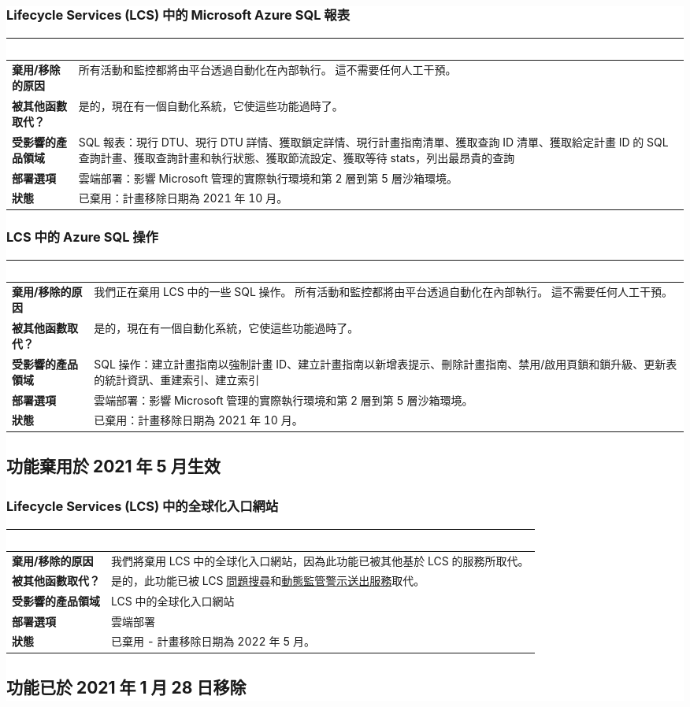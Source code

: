 ### <a name="microsoft-azure-sql-reports-in-lifecycle-services-lcs"></a>Lifecycle Services (LCS) 中的 Microsoft Azure SQL 報表

| &nbsp;  | &nbsp; |
|------------|--------------------|
| **棄用/移除的原因** | 所有活動和監控都將由平台透過自動化在內部執行。 這不需要任何人工干預。|
| **被其他函數取代？**   | 是的，現在有一個自動化系統，它使這些功能過時了。 |
| **受影響的產品領域**         | SQL 報表：現行 DTU、現行 DTU 詳情、獲取鎖定詳情、現行計畫指南清單、獲取查詢 ID 清單、獲取給定計畫 ID 的 SQL 查詢計畫、獲取查詢計畫和執行狀態、獲取節流設定、獲取等待 stats，列出最昂貴的查詢 |
| **部署選項**              | 雲端部署：影響 Microsoft 管理的實際執行環境和第 2 層到第 5 層沙箱環境。 |
| **狀態**                         | 已棄用：計畫移除日期為 2021 年 10 月。 |

### <a name="azure-sql-actions-in-lcs"></a>LCS 中的 Azure SQL 操作

| &nbsp;  | &nbsp; |
|------------|--------------------|
| **棄用/移除的原因** | 我們正在棄用 LCS 中的一些 SQL 操作。 所有活動和監控都將由平台透過自動化在內部執行。 這不需要任何人工干預。 |
| **被其他函數取代？**   | 是的，現在有一個自動化系統，它使這些功能過時了。 |
| **受影響的產品領域**         | SQL 操作：建立計畫指南以強制計畫 ID、建立計畫指南以新增表提示、刪除計畫指南、禁用/啟用頁鎖和鎖升級、更新表的統計資訊、重建索引、建立索引 |
| **部署選項**              | 雲端部署：影響 Microsoft 管理的實際執行環境和第 2 層到第 5 層沙箱環境。 |
| **狀態**                         | 已棄用：計畫移除日期為 2021 年 10 月。 |

## <a name="feature-deprecation-effective-may-2021"></a>功能棄用於 2021 年 5 月生效

### <a name="globalization-portal-in-lifecycle-services-lcs"></a>Lifecycle Services (LCS) 中的全球化入口網站

| &nbsp;  | &nbsp; |
|------------|--------------------|
| **棄用/移除的原因** | 我們將棄用 LCS 中的全球化入口網站，因為此功能已被其他基於 LCS 的服務所取代。 |
| **被其他函數取代？**   | 是的，此功能已被 LCS [問題搜尋](../lifecycle-services/issue-search-lcs.md)和[動態監管警示送出服務](../lcs-solutions/submit-localization-alerts.md)取代。 |
| **受影響的產品領域**         | LCS 中的全球化入口網站|
| **部署選項**              | 雲端部署 |
| **狀態**                         | 已棄用 - 計畫移除日期為 2022 年 5 月。 |


## <a name="feature-removed-effective-january-28-2021"></a>功能已於 2021 年 1 月 28 日移除
